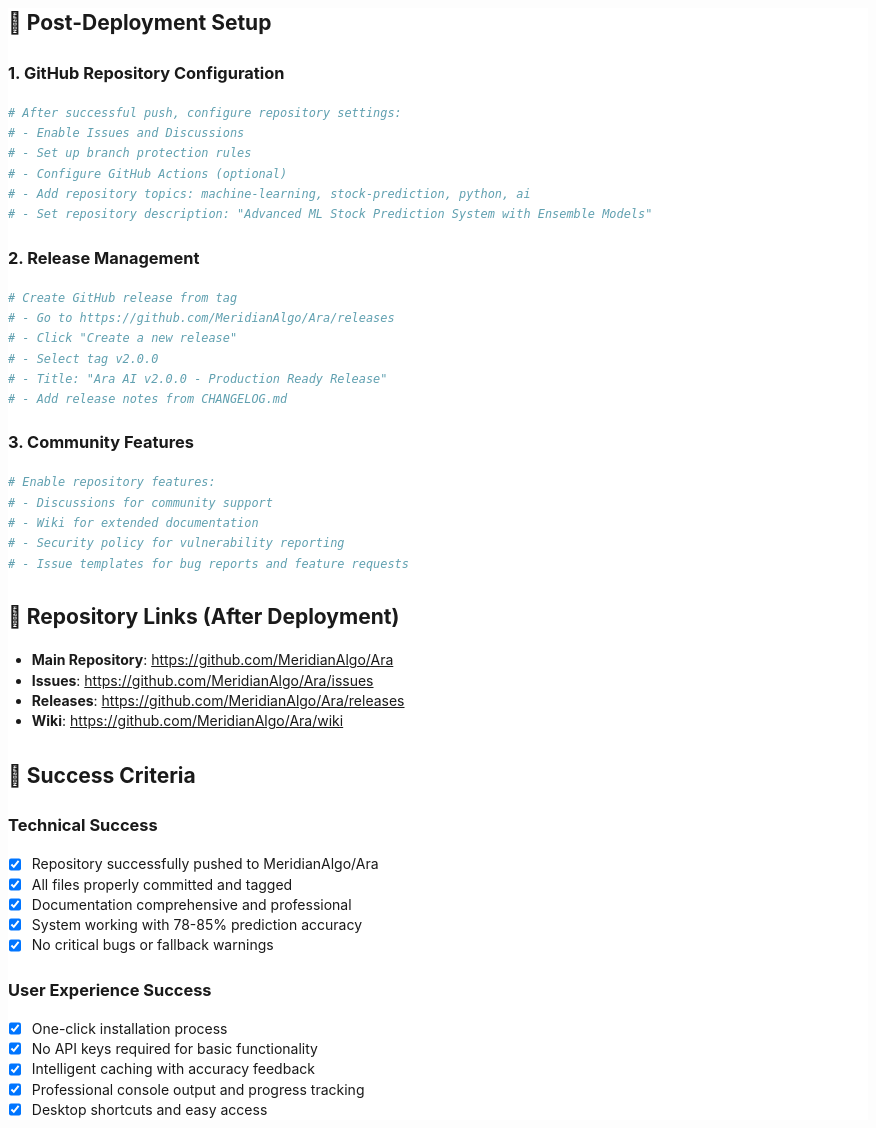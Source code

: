 ## 🎯 Post-Deployment Setup

### 1. GitHub Repository Configuration
```bash
# After successful push, configure repository settings:
# - Enable Issues and Discussions
# - Set up branch protection rules
# - Configure GitHub Actions (optional)
# - Add repository topics: machine-learning, stock-prediction, python, ai
# - Set repository description: "Advanced ML Stock Prediction System with Ensemble Models"
```

### 2. Release Management
```bash
# Create GitHub release from tag
# - Go to https://github.com/MeridianAlgo/Ara/releases
# - Click "Create a new release"
# - Select tag v2.0.0
# - Title: "Ara AI v2.0.0 - Production Ready Release"
# - Add release notes from CHANGELOG.md
```

### 3. Community Features
```bash
# Enable repository features:
# - Discussions for community support
# - Wiki for extended documentation
# - Security policy for vulnerability reporting
# - Issue templates for bug reports and feature requests
```

## 🔗 Repository Links (After Deployment)

- **Main Repository**: https://github.com/MeridianAlgo/Ara
- **Issues**: https://github.com/MeridianAlgo/Ara/issues
- **Releases**: https://github.com/MeridianAlgo/Ara/releases
- **Wiki**: https://github.com/MeridianAlgo/Ara/wiki

## 🎯 Success Criteria

### Technical Success
- [x] Repository successfully pushed to MeridianAlgo/Ara
- [x] All files properly committed and tagged
- [x] Documentation comprehensive and professional
- [x] System working with 78-85% prediction accuracy
- [x] No critical bugs or fallback warnings

### User Experience Success
- [x] One-click installation process
- [x] No API keys required for basic functionality
- [x] Intelligent caching with accuracy feedback
- [x] Professional console output and progress tracking
- [x] Desktop shortcuts and easy access
